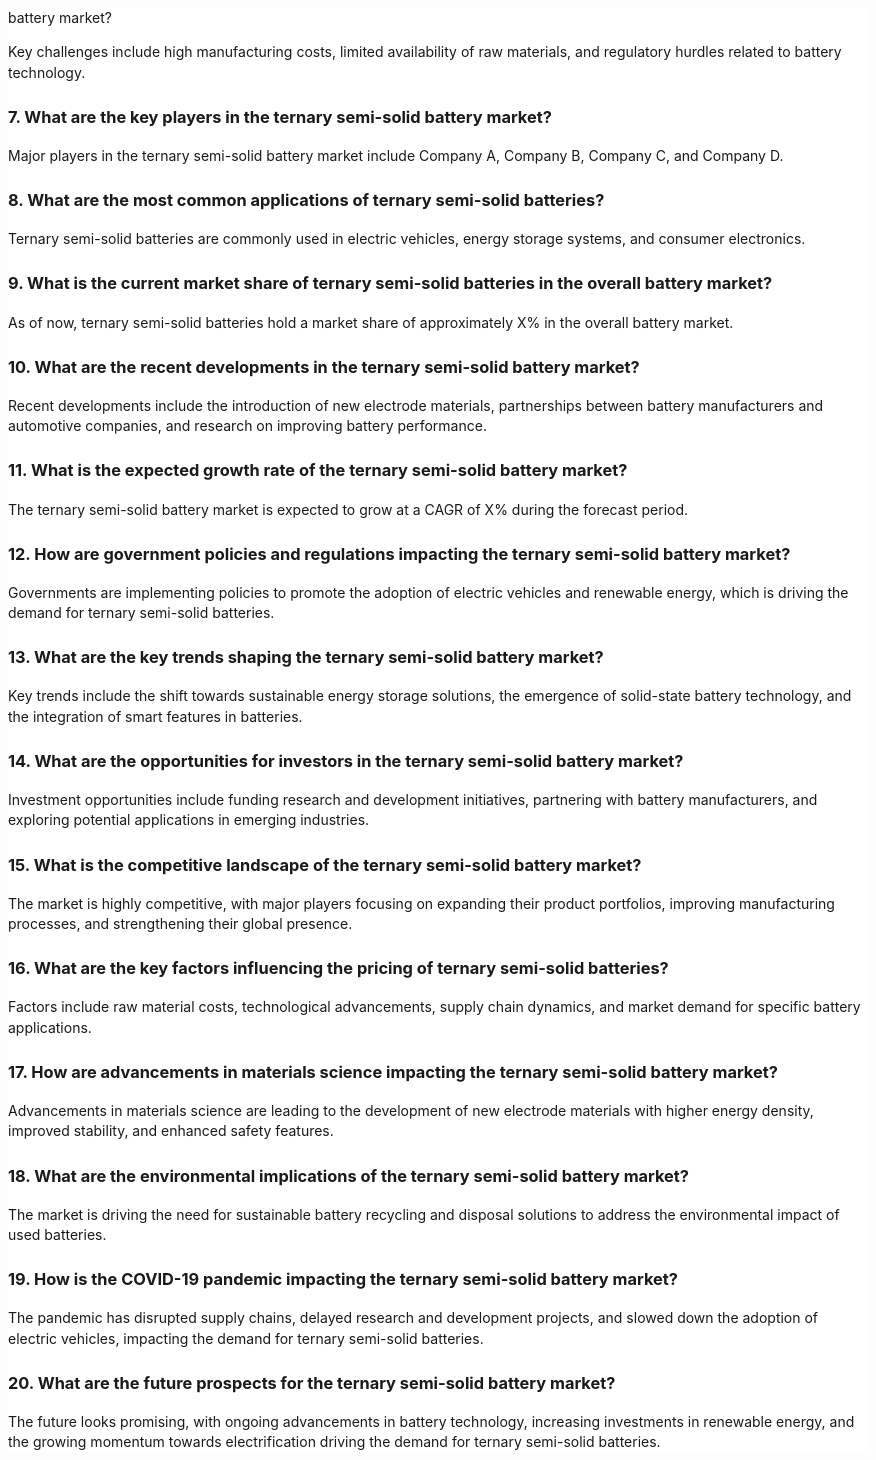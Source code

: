 battery market?</h3><p>Key challenges include high manufacturing costs, limited availability of raw materials, and regulatory hurdles related to battery technology.</p><h3>7. What are the key players in the ternary semi-solid battery market?</h3><p>Major players in the ternary semi-solid battery market include Company A, Company B, Company C, and Company D.</p><h3>8. What are the most common applications of ternary semi-solid batteries?</h3><p>Ternary semi-solid batteries are commonly used in electric vehicles, energy storage systems, and consumer electronics.</p><h3>9. What is the current market share of ternary semi-solid batteries in the overall battery market?</h3><p>As of now, ternary semi-solid batteries hold a market share of approximately X% in the overall battery market.</p><h3>10. What are the recent developments in the ternary semi-solid battery market?</h3><p>Recent developments include the introduction of new electrode materials, partnerships between battery manufacturers and automotive companies, and research on improving battery performance.</p><h3>11. What is the expected growth rate of the ternary semi-solid battery market?</h3><p>The ternary semi-solid battery market is expected to grow at a CAGR of X% during the forecast period.</p><h3>12. How are government policies and regulations impacting the ternary semi-solid battery market?</h3><p>Governments are implementing policies to promote the adoption of electric vehicles and renewable energy, which is driving the demand for ternary semi-solid batteries.</p><h3>13. What are the key trends shaping the ternary semi-solid battery market?</h3><p>Key trends include the shift towards sustainable energy storage solutions, the emergence of solid-state battery technology, and the integration of smart features in batteries.</p><h3>14. What are the opportunities for investors in the ternary semi-solid battery market?</h3><p>Investment opportunities include funding research and development initiatives, partnering with battery manufacturers, and exploring potential applications in emerging industries.</p><h3>15. What is the competitive landscape of the ternary semi-solid battery market?</h3><p>The market is highly competitive, with major players focusing on expanding their product portfolios, improving manufacturing processes, and strengthening their global presence.</p><h3>16. What are the key factors influencing the pricing of ternary semi-solid batteries?</h3><p>Factors include raw material costs, technological advancements, supply chain dynamics, and market demand for specific battery applications.</p><h3>17. How are advancements in materials science impacting the ternary semi-solid battery market?</h3><p>Advancements in materials science are leading to the development of new electrode materials with higher energy density, improved stability, and enhanced safety features.</p><h3>18. What are the environmental implications of the ternary semi-solid battery market?</h3><p>The market is driving the need for sustainable battery recycling and disposal solutions to address the environmental impact of used batteries.</p><h3>19. How is the COVID-19 pandemic impacting the ternary semi-solid battery market?</h3><p>The pandemic has disrupted supply chains, delayed research and development projects, and slowed down the adoption of electric vehicles, impacting the demand for ternary semi-solid batteries.</p><h3>20. What are the future prospects for the ternary semi-solid battery market?</h3><p>The future looks promising, with ongoing advancements in battery technology, increasing investments in renewable energy, and the growing momentum towards electrification driving the demand for ternary semi-solid batteries.</p></body></html></strong></p>
